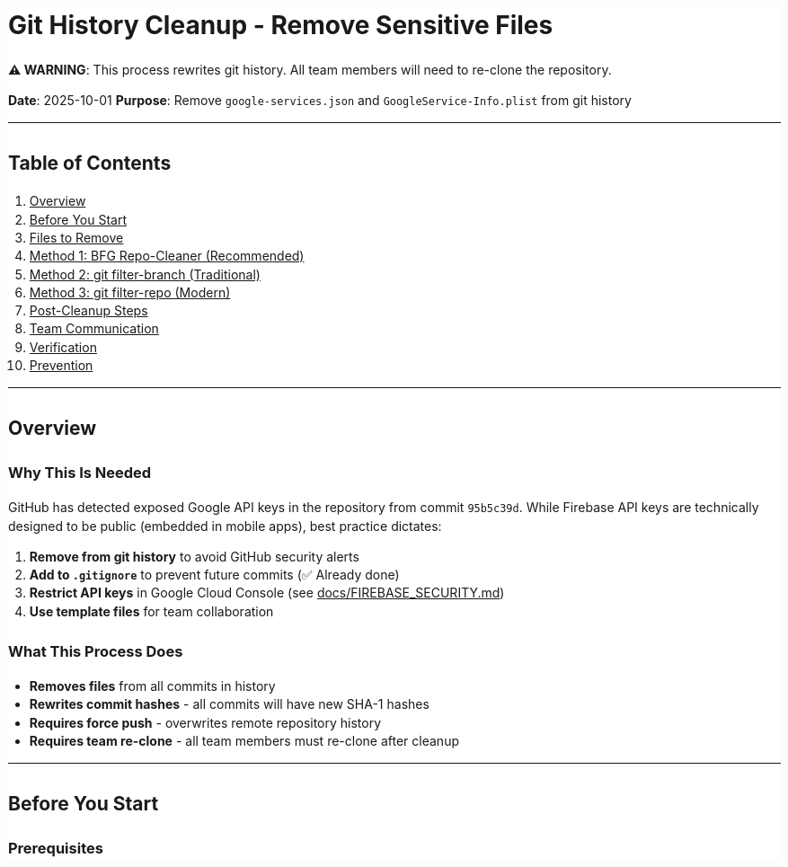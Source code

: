 # Git History Cleanup - Remove Sensitive Files

**⚠️ WARNING**: This process rewrites git history. All team members will need to re-clone the repository.

**Date**: 2025-10-01
**Purpose**: Remove `google-services.json` and `GoogleService-Info.plist` from git history

---

## Table of Contents

1. [Overview](#overview)
2. [Before You Start](#before-you-start)
3. [Files to Remove](#files-to-remove)
4. [Method 1: BFG Repo-Cleaner (Recommended)](#method-1-bfg-repo-cleaner-recommended)
5. [Method 2: git filter-branch (Traditional)](#method-2-git-filter-branch-traditional)
6. [Method 3: git filter-repo (Modern)](#method-3-git-filter-repo-modern)
7. [Post-Cleanup Steps](#post-cleanup-steps)
8. [Team Communication](#team-communication)
9. [Verification](#verification)
10. [Prevention](#prevention)

---

## Overview

### Why This Is Needed

GitHub has detected exposed Google API keys in the repository from commit `95b5c39d`. While Firebase API keys are technically designed to be public (embedded in mobile apps), best practice dictates:

1. **Remove from git history** to avoid GitHub security alerts
2. **Add to `.gitignore`** to prevent future commits (✅ Already done)
3. **Restrict API keys** in Google Cloud Console (see [docs/FIREBASE_SECURITY.md](docs/FIREBASE_SECURITY.md))
4. **Use template files** for team collaboration

### What This Process Does

- **Removes files** from all commits in history
- **Rewrites commit hashes** - all commits will have new SHA-1 hashes
- **Requires force push** - overwrites remote repository history
- **Requires team re-clone** - all team members must re-clone after cleanup

---

## Before You Start

### Prerequisites
